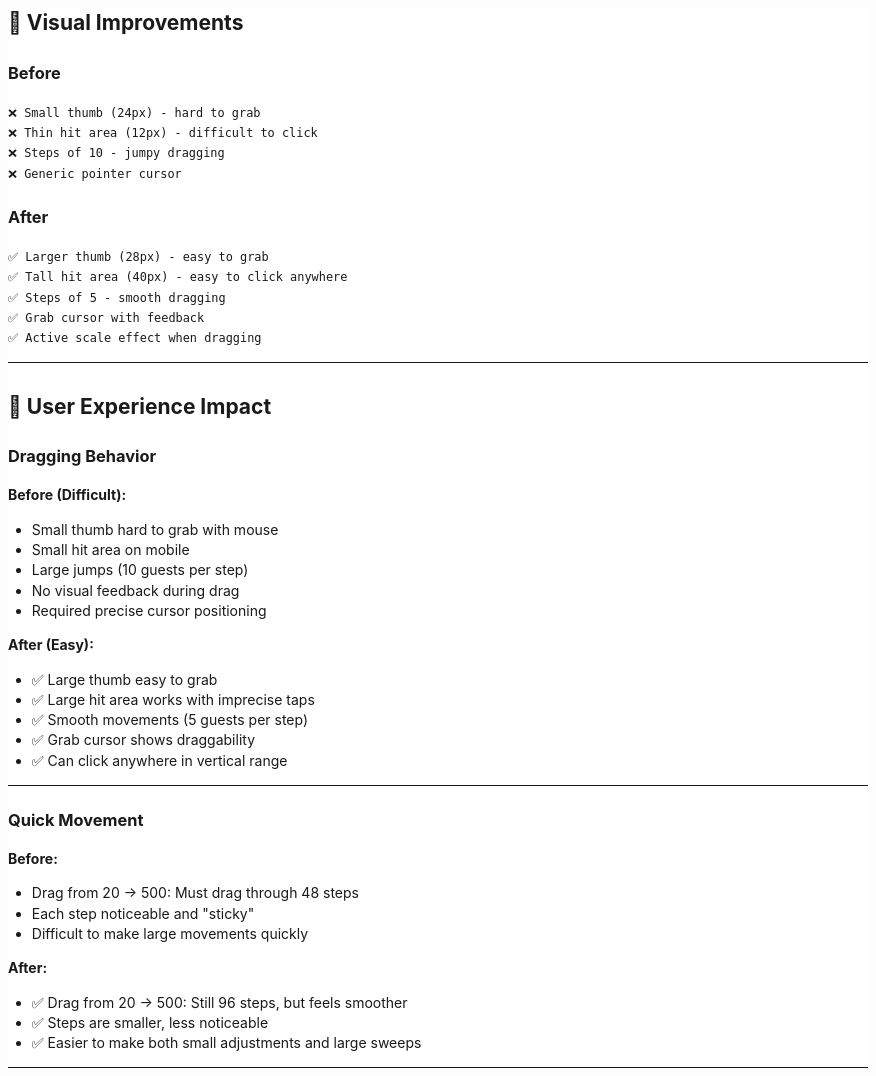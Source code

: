 
## 🎨 Visual Improvements

### Before
```
❌ Small thumb (24px) - hard to grab
❌ Thin hit area (12px) - difficult to click
❌ Steps of 10 - jumpy dragging
❌ Generic pointer cursor
```

### After
```
✅ Larger thumb (28px) - easy to grab
✅ Tall hit area (40px) - easy to click anywhere
✅ Steps of 5 - smooth dragging
✅ Grab cursor with feedback
✅ Active scale effect when dragging
```

---

## 🎯 User Experience Impact

### Dragging Behavior

**Before (Difficult):**
- Small thumb hard to grab with mouse
- Small hit area on mobile
- Large jumps (10 guests per step)
- No visual feedback during drag
- Required precise cursor positioning

**After (Easy):**
- ✅ Large thumb easy to grab
- ✅ Large hit area works with imprecise taps
- ✅ Smooth movements (5 guests per step)
- ✅ Grab cursor shows draggability
- ✅ Can click anywhere in vertical range

---

### Quick Movement

**Before:**
- Drag from 20 → 500: Must drag through 48 steps
- Each step noticeable and "sticky"
- Difficult to make large movements quickly

**After:**
- ✅ Drag from 20 → 500: Still 96 steps, but feels smoother
- ✅ Steps are smaller, less noticeable
- ✅ Easier to make both small adjustments and large sweeps

---